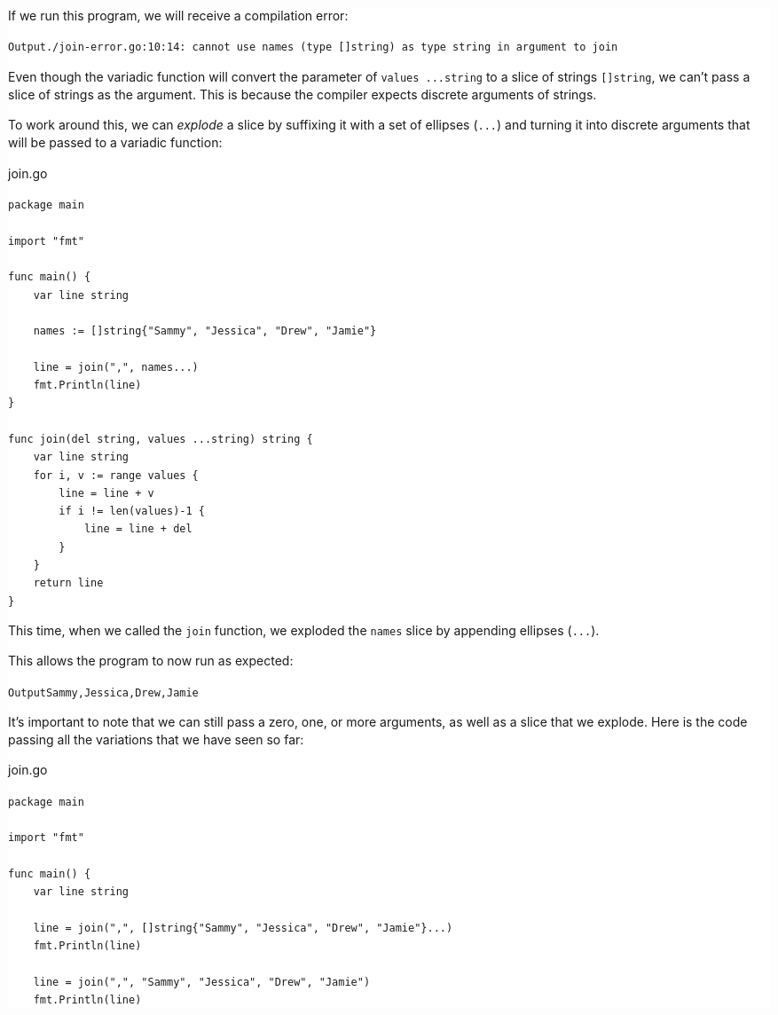 If we run this program, we will receive a compilation error:

    Output./join-error.go:10:14: cannot use names (type []string) as type string in argument to join

Even though the variadic function will convert the parameter of `values ...string` to a slice of strings `[]string`, we can’t pass a slice of strings as the argument. This is because the compiler expects discrete arguments of strings.

To work around this, we can _explode_ a slice by suffixing it with a set of ellipses (`...`) and turning it into discrete arguments that will be passed to a variadic function:

join.go

    package main
    
    import "fmt"
    
    func main() {
        var line string
    
        names := []string{"Sammy", "Jessica", "Drew", "Jamie"}
    
        line = join(",", names...)
        fmt.Println(line)
    }
    
    func join(del string, values ...string) string {
        var line string
        for i, v := range values {
            line = line + v
            if i != len(values)-1 {
                line = line + del
            }
        }
        return line
    }

This time, when we called the `join` function, we exploded the `names` slice by appending ellipses (`...`).

This allows the program to now run as expected:

    OutputSammy,Jessica,Drew,Jamie

It’s important to note that we can still pass a zero, one, or more arguments, as well as a slice that we explode. Here is the code passing all the variations that we have seen so far:

join.go

    package main
    
    import "fmt"
    
    func main() {
        var line string
    
        line = join(",", []string{"Sammy", "Jessica", "Drew", "Jamie"}...)
        fmt.Println(line)
    
        line = join(",", "Sammy", "Jessica", "Drew", "Jamie")
        fmt.Println(line)
    